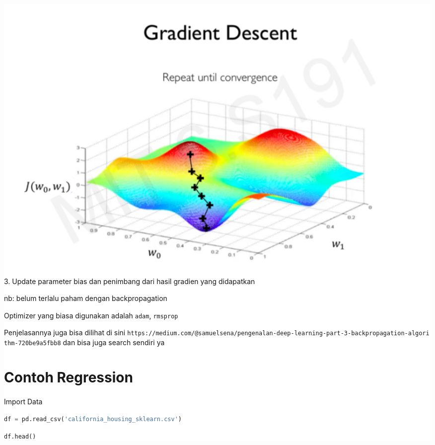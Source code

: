 <img src="figure/loss_opt2.png">
3. Update parameter bias dan penimbang dari hasil gradien yang didapatkan

nb: belum terlalu paham dengan backpropagation

Optimizer yang biasa digunakan adalah `adam`, `rmsprop`

Penjelasannya juga bisa dilihat di sini `https://medium.com/@samuelsena/pengenalan-deep-learning-part-3-backpropagation-algorithm-720be9a5fbb8` dan bisa juga search sendiri ya

# Contoh  Regression

Import Data


```python
df = pd.read_csv('california_housing_sklearn.csv')
```


```python
df.head()
```




<div>
<style scoped>
    .dataframe tbody tr th:only-of-type {
        vertical-align: middle;
    }
